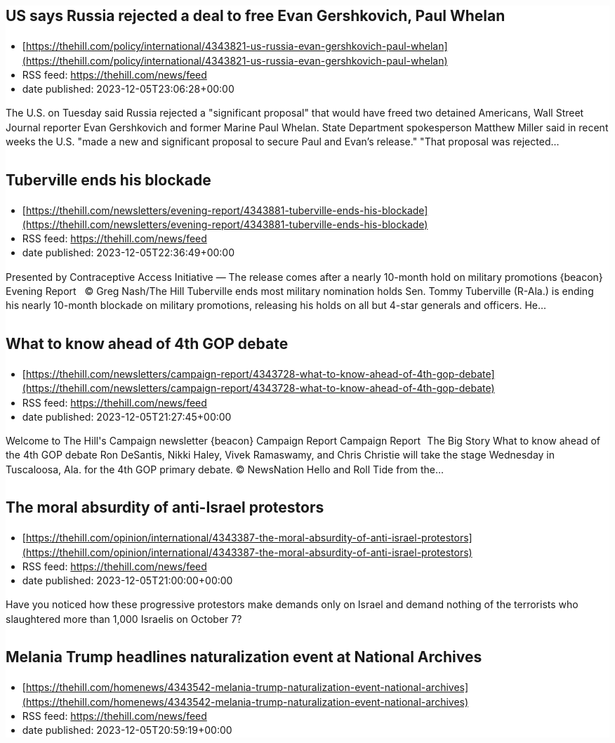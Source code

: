 ## US says Russia rejected a deal to free Evan Gershkovich, Paul Whelan
 - [https://thehill.com/policy/international/4343821-us-russia-evan-gershkovich-paul-whelan](https://thehill.com/policy/international/4343821-us-russia-evan-gershkovich-paul-whelan)
 - RSS feed: https://thehill.com/news/feed
 - date published: 2023-12-05T23:06:28+00:00

The U.S. on Tuesday said Russia rejected a "significant proposal" that would have freed two detained Americans, Wall Street Journal reporter Evan Gershkovich and former Marine Paul Whelan. State Department spokesperson Matthew Miller said in recent weeks the U.S. "made a new and significant proposal to secure Paul and Evan’s release." "That proposal was rejected...

## Tuberville ends his blockade
 - [https://thehill.com/newsletters/evening-report/4343881-tuberville-ends-his-blockade](https://thehill.com/newsletters/evening-report/4343881-tuberville-ends-his-blockade)
 - RSS feed: https://thehill.com/news/feed
 - date published: 2023-12-05T22:36:49+00:00

Presented by Contraceptive Access Initiative — The release comes after a nearly 10-month hold on military promotions {beacon} Evening Report   ©  Greg Nash/The Hill Tuberville ends most military nomination holds Sen. Tommy Tuberville (R-Ala.) is ending his nearly 10-month blockade on military promotions, releasing his holds on all but 4-star generals and officers. He...

## What to know ahead of 4th GOP debate
 - [https://thehill.com/newsletters/campaign-report/4343728-what-to-know-ahead-of-4th-gop-debate](https://thehill.com/newsletters/campaign-report/4343728-what-to-know-ahead-of-4th-gop-debate)
 - RSS feed: https://thehill.com/news/feed
 - date published: 2023-12-05T21:27:45+00:00

Welcome to The Hill's Campaign newsletter {beacon} Campaign Report Campaign Report   The Big Story  What to know ahead of the 4th GOP debate  Ron DeSantis, Nikki Haley, Vivek Ramaswamy, and Chris Christie will take the stage Wednesday in Tuscaloosa, Ala. for the 4th GOP primary debate.    © NewsNation Hello and Roll Tide from the...

## The moral absurdity of anti-Israel protestors
 - [https://thehill.com/opinion/international/4343387-the-moral-absurdity-of-anti-israel-protestors](https://thehill.com/opinion/international/4343387-the-moral-absurdity-of-anti-israel-protestors)
 - RSS feed: https://thehill.com/news/feed
 - date published: 2023-12-05T21:00:00+00:00

Have you noticed how these progressive protestors make demands only on Israel and demand nothing of the terrorists who slaughtered more than 1,000 Israelis on October 7?

## Melania Trump headlines naturalization event at National Archives
 - [https://thehill.com/homenews/4343542-melania-trump-naturalization-event-national-archives](https://thehill.com/homenews/4343542-melania-trump-naturalization-event-national-archives)
 - RSS feed: https://thehill.com/news/feed
 - date published: 2023-12-05T20:59:19+00:00

